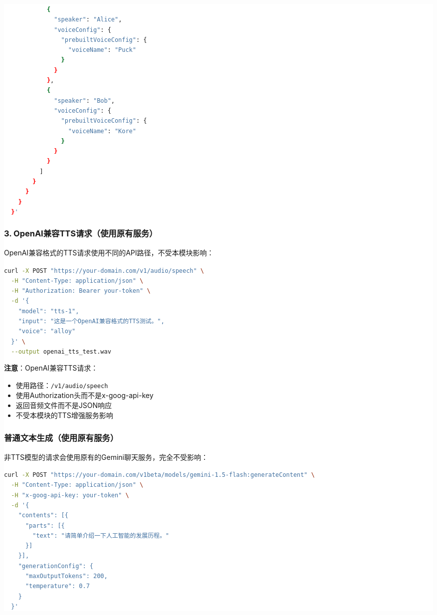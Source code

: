 ```bash
            {
              "speaker": "Alice",
              "voiceConfig": {
                "prebuiltVoiceConfig": {
                  "voiceName": "Puck"
                }
              }
            },
            {
              "speaker": "Bob",
              "voiceConfig": {
                "prebuiltVoiceConfig": {
                  "voiceName": "Kore"
                }
              }
            }
          ]
        }
      }
    }
  }'
```

### 3. OpenAI兼容TTS请求（使用原有服务）

OpenAI兼容格式的TTS请求使用不同的API路径，不受本模块影响：

```bash
curl -X POST "https://your-domain.com/v1/audio/speech" \
  -H "Content-Type: application/json" \
  -H "Authorization: Bearer your-token" \
  -d '{
    "model": "tts-1",
    "input": "这是一个OpenAI兼容格式的TTS测试。",
    "voice": "alloy"
  }' \
  --output openai_tts_test.wav
```

**注意**：OpenAI兼容TTS请求：
- 使用路径：`/v1/audio/speech`
- 使用Authorization头而不是x-goog-api-key
- 返回音频文件而不是JSON响应
- 不受本模块的TTS增强服务影响

### 普通文本生成（使用原有服务）

非TTS模型的请求会使用原有的Gemini聊天服务，完全不受影响：

```bash
curl -X POST "https://your-domain.com/v1beta/models/gemini-1.5-flash:generateContent" \
  -H "Content-Type: application/json" \
  -H "x-goog-api-key: your-token" \
  -d '{
    "contents": [{
      "parts": [{
        "text": "请简单介绍一下人工智能的发展历程。"
      }]
    }],
    "generationConfig": {
      "maxOutputTokens": 200,
      "temperature": 0.7
    }
  }'
```
